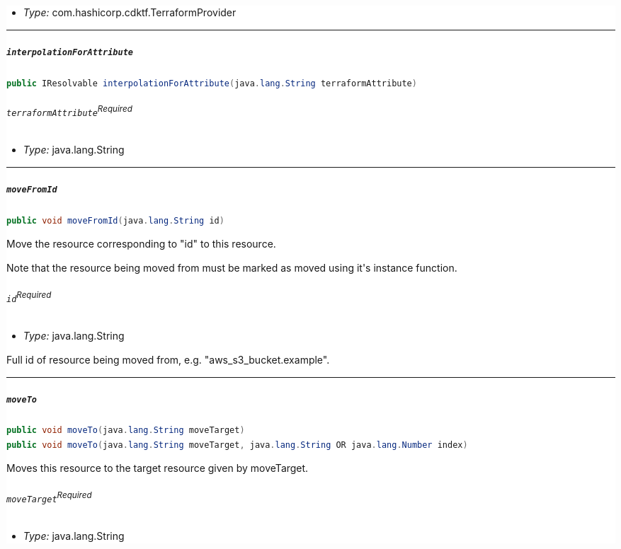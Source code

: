 - *Type:* com.hashicorp.cdktf.TerraformProvider

---

##### `interpolationForAttribute` <a name="interpolationForAttribute" id="@cdktf/provider-vault.certAuthBackendRole.CertAuthBackendRole.interpolationForAttribute"></a>

```java
public IResolvable interpolationForAttribute(java.lang.String terraformAttribute)
```

###### `terraformAttribute`<sup>Required</sup> <a name="terraformAttribute" id="@cdktf/provider-vault.certAuthBackendRole.CertAuthBackendRole.interpolationForAttribute.parameter.terraformAttribute"></a>

- *Type:* java.lang.String

---

##### `moveFromId` <a name="moveFromId" id="@cdktf/provider-vault.certAuthBackendRole.CertAuthBackendRole.moveFromId"></a>

```java
public void moveFromId(java.lang.String id)
```

Move the resource corresponding to "id" to this resource.

Note that the resource being moved from must be marked as moved using it's instance function.

###### `id`<sup>Required</sup> <a name="id" id="@cdktf/provider-vault.certAuthBackendRole.CertAuthBackendRole.moveFromId.parameter.id"></a>

- *Type:* java.lang.String

Full id of resource being moved from, e.g. "aws_s3_bucket.example".

---

##### `moveTo` <a name="moveTo" id="@cdktf/provider-vault.certAuthBackendRole.CertAuthBackendRole.moveTo"></a>

```java
public void moveTo(java.lang.String moveTarget)
public void moveTo(java.lang.String moveTarget, java.lang.String OR java.lang.Number index)
```

Moves this resource to the target resource given by moveTarget.

###### `moveTarget`<sup>Required</sup> <a name="moveTarget" id="@cdktf/provider-vault.certAuthBackendRole.CertAuthBackendRole.moveTo.parameter.moveTarget"></a>

- *Type:* java.lang.String
